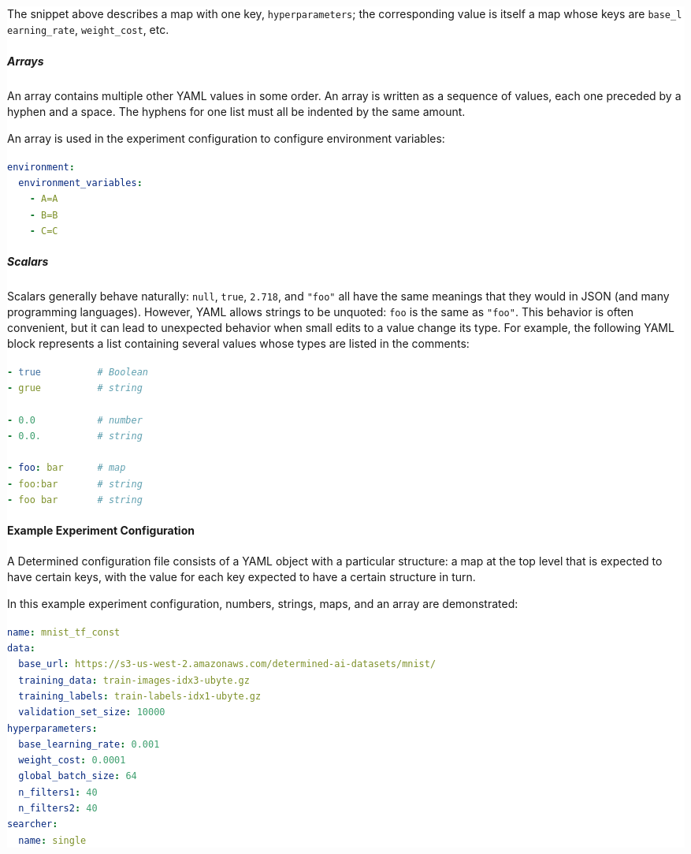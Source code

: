 The snippet above describes a map with one key, `hyperparameters`; the
corresponding value is itself a map whose keys are `base_learning_rate`,
`weight_cost`, etc.

##### Arrays

An array contains multiple other YAML values in some order. An array is
written as a sequence of values, each one preceded by a hyphen and a
space. The hyphens for one list must all be indented by the same amount.

An array is used in the experiment configuration to configure
environment variables:

``` yaml
environment:
  environment_variables:
    - A=A
    - B=B
    - C=C
```

##### Scalars

Scalars generally behave naturally: `null`, `true`, `2.718`, and `"foo"`
all have the same meanings that they would in JSON (and many programming
languages). However, YAML allows strings to be unquoted: `foo` is the
same as `"foo"`. This behavior is often convenient, but it can lead to
unexpected behavior when small edits to a value change its type. For
example, the following YAML block represents a list containing several
values whose types are listed in the comments:

``` yaml
- true          # Boolean
- grue          # string

- 0.0           # number
- 0.0.          # string

- foo: bar      # map
- foo:bar       # string
- foo bar       # string
```

#### Example Experiment Configuration

A Determined configuration file consists of a YAML object with a
particular structure: a map at the top level that is expected to have
certain keys, with the value for each key expected to have a certain
structure in turn.

In this example experiment configuration, numbers, strings, maps, and an
array are demonstrated:

``` yaml
name: mnist_tf_const
data:
  base_url: https://s3-us-west-2.amazonaws.com/determined-ai-datasets/mnist/
  training_data: train-images-idx3-ubyte.gz
  training_labels: train-labels-idx1-ubyte.gz
  validation_set_size: 10000
hyperparameters:
  base_learning_rate: 0.001
  weight_cost: 0.0001
  global_batch_size: 64
  n_filters1: 40
  n_filters2: 40
searcher:
  name: single
```
